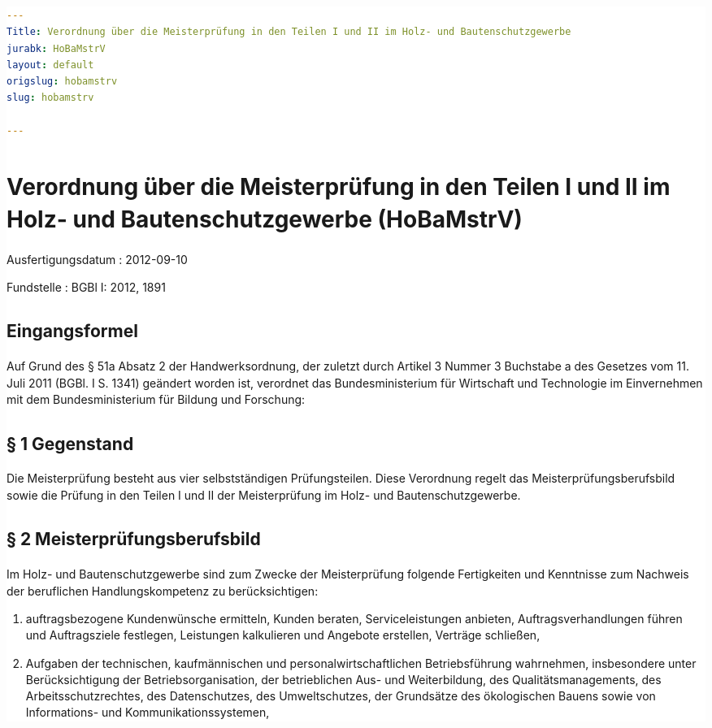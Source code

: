 ```yaml
---
Title: Verordnung über die Meisterprüfung in den Teilen I und II im Holz- und Bautenschutzgewerbe
jurabk: HoBaMstrV
layout: default
origslug: hobamstrv
slug: hobamstrv

---
```


# Verordnung über die Meisterprüfung in den Teilen I und II im Holz- und Bautenschutzgewerbe (HoBaMstrV)

Ausfertigungsdatum
:   2012-09-10

Fundstelle
:   BGBl I: 2012, 1891


## Eingangsformel

Auf Grund des § 51a Absatz 2 der Handwerksordnung, der zuletzt durch
Artikel 3 Nummer 3 Buchstabe a des Gesetzes vom 11. Juli 2011 (BGBl. I
S. 1341) geändert worden ist, verordnet das Bundesministerium für
Wirtschaft und Technologie im Einvernehmen mit dem Bundesministerium
für Bildung und Forschung:


## § 1 Gegenstand

Die Meisterprüfung besteht aus vier selbstständigen Prüfungsteilen.
Diese Verordnung regelt das Meisterprüfungsberufsbild sowie die
Prüfung in den Teilen I und II der Meisterprüfung im Holz- und
Bautenschutzgewerbe.


## § 2 Meisterprüfungsberufsbild

Im Holz- und Bautenschutzgewerbe sind zum Zwecke der Meisterprüfung
folgende Fertigkeiten und Kenntnisse zum Nachweis der beruflichen
Handlungskompetenz zu berücksichtigen:

1.  auftragsbezogene Kundenwünsche ermitteln, Kunden beraten,
    Serviceleistungen anbieten, Auftragsverhandlungen führen und
    Auftragsziele festlegen, Leistungen kalkulieren und Angebote
    erstellen, Verträge schließen,


2.  Aufgaben der technischen, kaufmännischen und personalwirtschaftlichen
    Betriebsführung wahrnehmen, insbesondere unter Berücksichtigung der
    Betriebsorganisation, der betrieblichen Aus- und Weiterbildung, des
    Qualitätsmanagements, des Arbeitsschutzrechtes, des Datenschutzes, des
    Umweltschutzes, der Grundsätze des ökologischen Bauens sowie von
    Informations- und Kommunikationssystemen,
